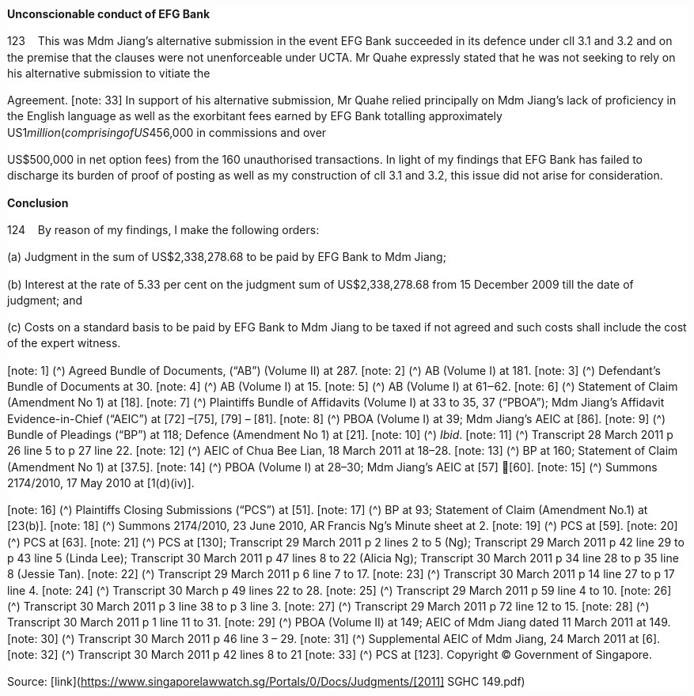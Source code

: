 **Unconscionable conduct of EFG Bank** 

123    This was Mdm Jiang’s alternative submission in the event EFG Bank succeeded in its defence under cll 3.1 and 3.2 and on the premise that the clauses were not unenforceable under UCTA. Mr Quahe expressly stated that he was not seeking to rely on his alternative submission to vitiate the 

Agreement. [note: 33] In support of his alternative submission, Mr Quahe relied principally on Mdm Jiang’s lack of proficiency in the English language as well as the exorbitant fees earned by EFG Bank totalling approximately US$1 million (comprising of US$456,000 in commissions and over 


US$500,000 in net option fees) from the 160 unauthorised transactions. In light of my findings that EFG Bank has failed to discharge its burden of proof of posting as well as my construction of cll 3.1 and 3.2, this issue did not arise for consideration. 

**Conclusion** 

124    By reason of my findings, I make the following orders: 

 (a) Judgment in the sum of US$2,338,278.68 to be paid by EFG Bank to Mdm Jiang; 

 (b) Interest at the rate of 5.33 per cent on the judgment sum of US$2,338,278.68 from 15 December 2009 till the date of judgment; and 

 (c) Costs on a standard basis to be paid by EFG Bank to Mdm Jiang to be taxed if not agreed and such costs shall include the cost of the expert witness. 

[note: 1] (^) Agreed Bundle of Documents, (“AB”) (Volume II) at 287. [note: 2] (^) AB (Volume I) at 181. [note: 3] (^) Defendant’s Bundle of Documents at 30. [note: 4] (^) AB (Volume I) at 15. [note: 5] (^) AB (Volume I) at 61‒62. [note: 6] (^) Statement of Claim (Amendment No 1) at [18]. [note: 7] (^) Plaintiffs Bundle of Affidavits (Volume I) at 33 to 35, 37 (“PBOA”); Mdm Jiang’s Affidavit Evidence-in-Chief (“AEIC”) at [72] &#8211;[75], [79] &#8211; [81]. [note: 8] (^) PBOA (Volume I) at 39; Mdm Jiang’s AEIC at [86]. [note: 9] (^) Bundle of Pleadings (“BP”) at 118; Defence (Amendment No 1) at [21]. [note: 10] (^) _Ibid_. [note: 11] (^) Transcript 28 March 2011 p 26 line 5 to p 27 line 22. [note: 12] (^) AEIC of Chua Bee Lian, 18 March 2011 at 18–28. [note: 13] (^) BP at 160; Statement of Claim (Amendment No 1) at [37.5]. [note: 14] (^) PBOA (Volume I) at 28–30; Mdm Jiang’s AEIC at [57] &#82211;[60]. [note: 15] (^) Summons 2174/2010, 17 May 2010 at [1(d)(iv)]. 


[note: 16] (^) Plaintiffs Closing Submissions (“PCS”) at [51]. [note: 17] (^) BP at 93; Statement of Claim (Amendment No.1) at [23(b)]. [note: 18] (^) Summons 2174/2010, 23 June 2010, AR Francis Ng’s Minute sheet at 2. [note: 19] (^) PCS at [59]. [note: 20] (^) PCS at [63]. [note: 21] (^) PCS at [130]; Transcript 29 March 2011 p 2 lines 2 to 5 (Ng); Transcript 29 March 2011 p 42 line 29 to p 43 line 5 (Linda Lee); Transcript 30 March 2011 p 47 lines 8 to 22 (Alicia Ng); Transcript 30 March 2011 p 34 line 28 to p 35 line 8 (Jessie Tan). [note: 22] (^) Transcript 29 March 2011 p 6 line 7 to 17. [note: 23] (^) Transcript 30 March 2011 p 14 line 27 to p 17 line 4. [note: 24] (^) Transcript 30 March p 49 lines 22 to 28. [note: 25] (^) Transcript 29 March 2011 p 59 line 4 to 10. [note: 26] (^) Transcript 30 March 2011 p 3 line 38 to p 3 line 3. [note: 27] (^) Transcript 29 March 2011 p 72 line 12 to 15. [note: 28] (^) Transcript 30 March 2011 p 1 line 11 to 31. [note: 29] (^) PBOA (Volume II) at 149; AEIC of Mdm Jiang dated 11 March 2011 at 149. [note: 30] (^) Transcript 30 March 2011 p 46 line 3 – 29. [note: 31] (^) Supplemental AEIC of Mdm Jiang, 24 March 2011 at [6]. [note: 32] (^) Transcript 30 March 2011 p 42 lines 8 to 21 [note: 33] (^) PCS at [123]. Copyright © Government of Singapore. 


Source: [link](https://www.singaporelawwatch.sg/Portals/0/Docs/Judgments/[2011] SGHC 149.pdf)
